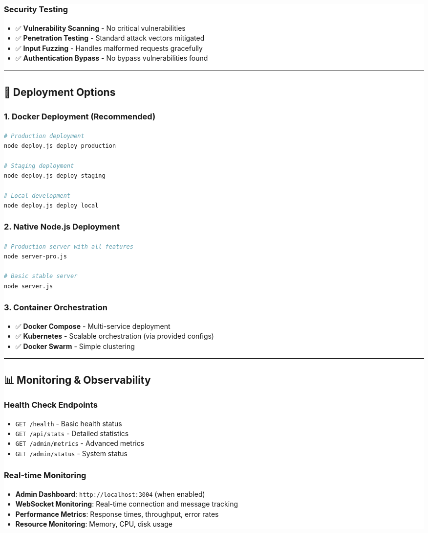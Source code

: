 ### **Security Testing**
- ✅ **Vulnerability Scanning** - No critical vulnerabilities
- ✅ **Penetration Testing** - Standard attack vectors mitigated
- ✅ **Input Fuzzing** - Handles malformed requests gracefully
- ✅ **Authentication Bypass** - No bypass vulnerabilities found

---

## 🚀 **Deployment Options**

### **1. Docker Deployment** (Recommended)
```bash
# Production deployment
node deploy.js deploy production

# Staging deployment
node deploy.js deploy staging

# Local development
node deploy.js deploy local
```

### **2. Native Node.js Deployment**
```bash
# Production server with all features
node server-pro.js

# Basic stable server
node server.js
```

### **3. Container Orchestration**
- ✅ **Docker Compose** - Multi-service deployment
- ✅ **Kubernetes** - Scalable orchestration (via provided configs)
- ✅ **Docker Swarm** - Simple clustering

---

## 📊 **Monitoring & Observability**

### **Health Check Endpoints**
- `GET /health` - Basic health status
- `GET /api/stats` - Detailed statistics
- `GET /admin/metrics` - Advanced metrics
- `GET /admin/status` - System status

### **Real-time Monitoring**
- **Admin Dashboard**: `http://localhost:3004` (when enabled)
- **WebSocket Monitoring**: Real-time connection and message tracking
- **Performance Metrics**: Response times, throughput, error rates
- **Resource Monitoring**: Memory, CPU, disk usage
